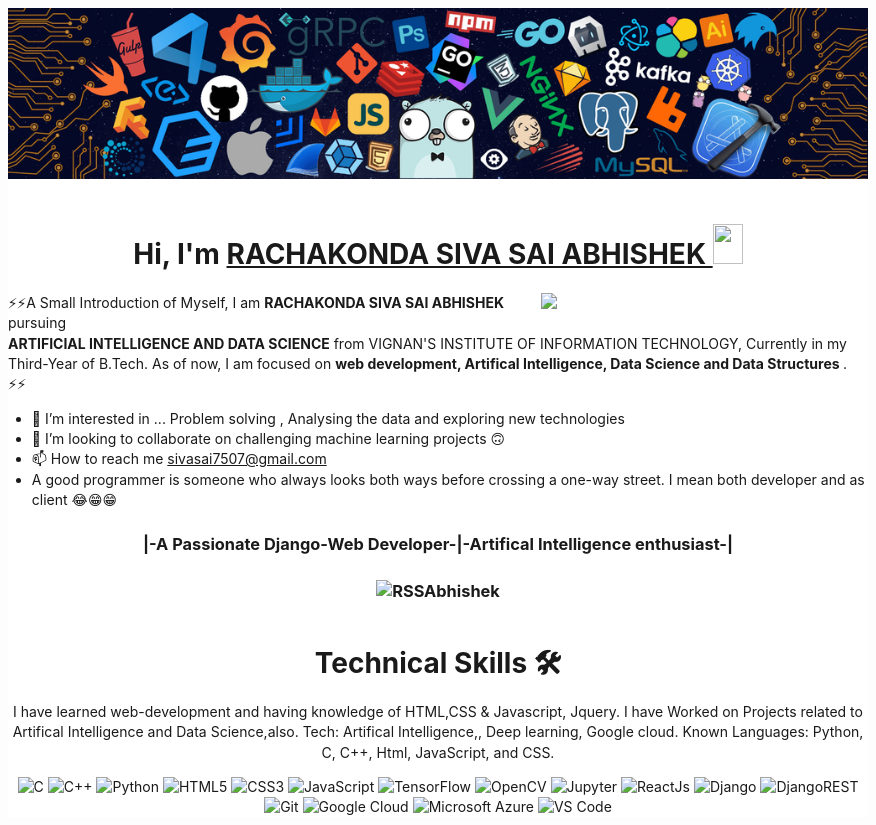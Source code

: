 
<a href="#"><img width="100%" height="auto" src="header_.png" height="175px"/></a>



<h1 align="center" >Hi, I'm <a href="https://https://www.linkedin.com/in/madhav-reddy-telukutla-6a3915244/" target="_blank">RACHAKONDA SIVA SAI ABHISHEK </a> <img src="https://raw.githubusercontent.com/MartinHeinz/MartinHeinz/master/wave.gif" width="30px" height="40px"></h1><img width="38%" align="right" src="code.gif" >

⚡⚡A Small Introduction of  Myself, I am <b>RACHAKONDA SIVA SAI ABHISHEK</b> pursuing <br> <b>ARTIFICIAL INTELLIGENCE AND DATA SCIENCE</b> from VIGNAN'S INSTITUTE OF INFORMATION TECHNOLOGY, Currently in my Third-Year of B.Tech. As of now, I am focused on <b>web development, Artifical Intelligence, Data Science and Data Structures </b>. ⚡⚡
- 👀 I’m interested in ... Problem solving , Analysing the data and exploring new technologies <br>
- 💞️ I’m looking to collaborate on challenging machine learning projects 🙃<br>
- 📫 How to reach me sivasai7507@gmail.com
- A good programmer is someone who always looks both ways before crossing a one-way street. I mean both developer and as client 😂😁😁

<h3 align="center">|-A Passionate Django-Web Developer-|-Artifical Intelligence enthusiast-| </h3>

<h3><p align="center"> <img src="https://komarev.com/ghpvc/?username=madhavreddy509&label=Profile%20views&color=6805D3&style=flat" alt="RSSAbhishek" /> </p></h3>
   <div align="center">

<h1>Technical Skills 🛠</h1>
   
I have learned web-development and having knowledge of HTML,CSS & Javascript, Jquery. I have Worked on Projects related to Artifical Intelligence and Data Science,also. Tech: Artifical Intelligence,, Deep learning, Google cloud.
 Known Languages: Python, C, C++, Html, JavaScript, and CSS.

<p align="center"> 
<img alt="C" src="https://img.shields.io/badge/c-%2300599C.svg?&style=for-the-badge&logo=c&logoColor=white" />
<img alt="C++" src="https://img.shields.io/badge/c++-%2300599C.svg?&style=for-the-badge&logo=c%2B%2B&ogoColor=white" />
 <img alt="Python" src="https://img.shields.io/badge/python-%2314354C.svg?style=for-the-badge&logo=python&logoColor=white"/>
<img alt="HTML5" src="https://img.shields.io/badge/html5-%23E34F26.svg?&style=for-the-badge&logo=html5&logoColor=white" />
 <img alt="CSS3" src="https://img.shields.io/badge/css3-%231572B6.svg?&style=for-the-badge&logo=css3&logoColor=white" />
 <img alt="JavaScript" src="https://img.shields.io/badge/javascript-%23323330.svg?&style=for-the-badge&logo=javascript&logoColor=%23F7DF1E" />
 <img alt="TensorFlow" src="https://img.shields.io/badge/TensorFlow-FF6F00?style=for-the-badge&logo=TensorFlow&logoColor=white" />
    <img alt="OpenCV" src="https://img.shields.io/badge/OpenCV-27338e?style=for-the-badge&logo=OpenCV&logoColor=white" />
    <img alt="Jupyter" src="https://img.shields.io/badge/Jupyter-F37626.svg?&style=for-the-badge&logo=Jupyter&logoColor=white" />
    <img alt="ReactJs" src="https://img.shields.io/badge/React-20232A?style=for-the-badge&logo=react&logoColor=61DAFB" />
    <img alt="Django" src="https://img.shields.io/badge/django-%23092E20.svg?style=for-the-badge&logo=django&logoColor=white" />
    <img alt="DjangoREST" src="https://img.shields.io/badge/DJANGO-REST-ff1709?style=for-the-badge&logo=django&logoColor=white&color=ff1709&labelColor=gray" />
    <img alt="Git" src="https://img.shields.io/badge/Git-F05032?style=for-the-badge&logo=git&logoColor=white" />
    <img alt="Google Cloud" src="https://img.shields.io/badge/Google_Cloud-4285F4?style=for-the-badge&logo=google-cloud&logoColor=white" />
    <img alt="Microsoft Azure" src="https://img.shields.io/badge/microsoft%20azure-0089D6?style=for-the-badge&logo=microsoft-azure&logoColor=white" />
    <img alt="VS Code" src="https://img.shields.io/badge/Visual_Studio_Code-0078D4?style=for-the-badge&logo=visual%20studio%20code&logoColor=white" />
    